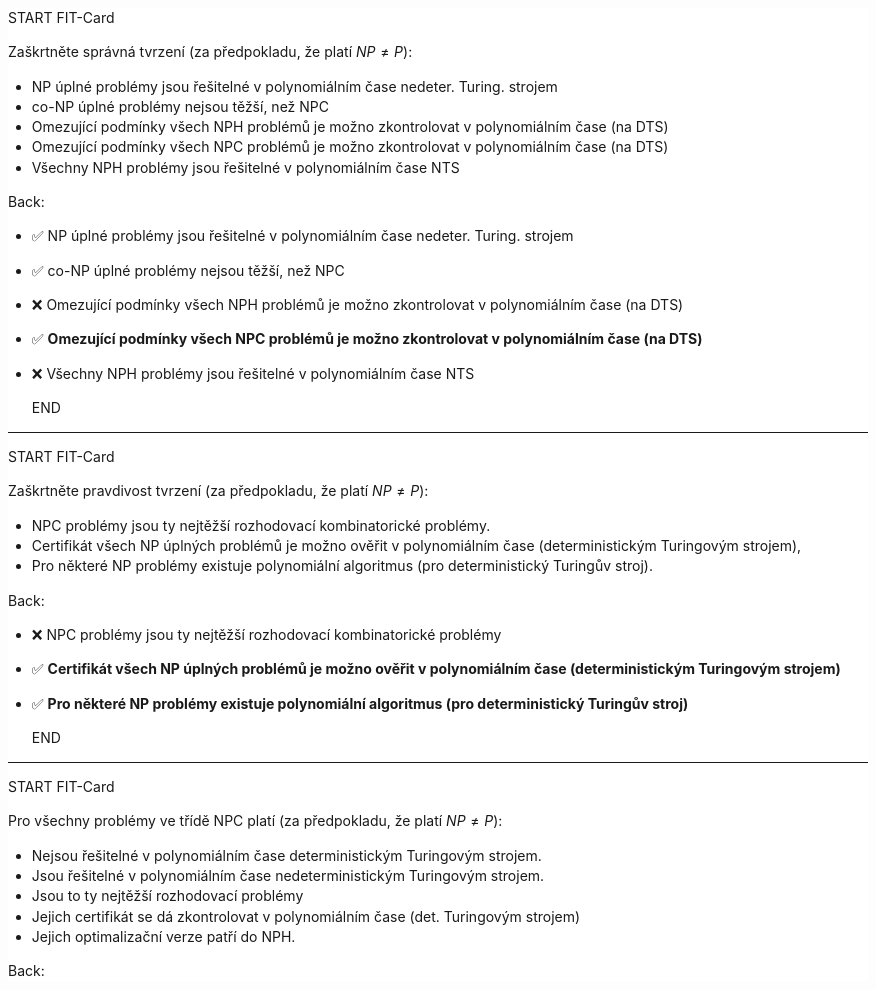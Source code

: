 
START
FIT-Card

Zaškrtněte správná tvrzení (za předpokladu, že platí $NP \neq P$):

- NP úplné problémy jsou řešitelné v polynomiálním čase nedeter. Turing. strojem
- co-NP úplné problémy nejsou těžší, než NPC
- Omezující podmínky všech NPH problémů je možno zkontrolovat v polynomiálním čase (na DTS)
- Omezující podmínky všech NPC problémů je možno zkontrolovat v polynomiálním čase (na DTS)
- Všechny NPH problémy jsou řešitelné v polynomiálním čase NTS

Back:

- ✅ NP úplné problémy jsou řešitelné v polynomiálním čase nedeter. Turing. strojem
- ✅ co-NP úplné problémy nejsou těžší, než NPC
- ❌ Omezující podmínky všech NPH problémů je možno zkontrolovat v polynomiálním čase (na DTS)
- ✅ **Omezující podmínky všech NPC problémů je možno zkontrolovat v polynomiálním čase (na DTS)**
- ❌ Všechny NPH problémy jsou řešitelné v polynomiálním čase NTS
  
  END

---

START
FIT-Card

Zaškrtněte pravdivost tvrzení (za předpokladu, že platí $NP \neq P$):

- NPC problémy jsou ty nejtěžší rozhodovací kombinatorické problémy.
- Certifikát všech NP úplných problémů je možno ověřit v polynomiálním čase (deterministickým Turingovým strojem),
- Pro některé NP problémy existuje polynomiální algoritmus (pro deterministický Turingův stroj).

Back:

- ❌ NPC problémy jsou ty nejtěžší rozhodovací kombinatorické problémy
- ✅ **Certifikát všech NP úplných problémů je možno ověřit v polynomiálním čase (deterministickým Turingovým strojem)**
- ✅ **Pro některé NP problémy existuje polynomiální algoritmus (pro deterministický Turingův stroj)**
  
  END

---

START
FIT-Card

Pro všechny problémy ve třídě NPC platí (za předpokladu, že platí $NP \neq P$):

- Nejsou řešitelné v polynomiálním čase deterministickým Turingovým strojem.
- Jsou řešitelné v polynomiálním čase nedeterministickým Turingovým strojem.
- Jsou to ty nejtěžší rozhodovací problémy
- Jejich certifikát se dá zkontrolovat v polynomiálním čase (det. Turingovým strojem)
- Jejich optimalizační verze patří do NPH.

Back:
